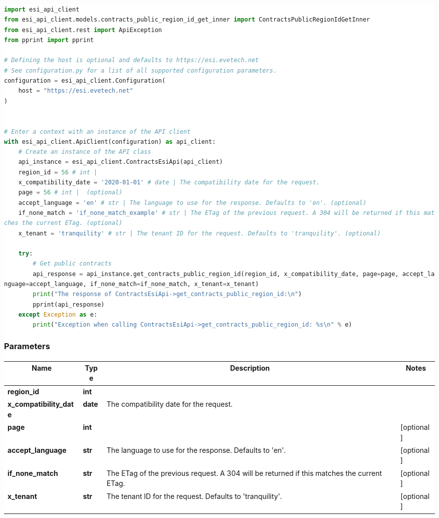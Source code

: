 
```python
import esi_api_client
from esi_api_client.models.contracts_public_region_id_get_inner import ContractsPublicRegionIdGetInner
from esi_api_client.rest import ApiException
from pprint import pprint

# Defining the host is optional and defaults to https://esi.evetech.net
# See configuration.py for a list of all supported configuration parameters.
configuration = esi_api_client.Configuration(
    host = "https://esi.evetech.net"
)


# Enter a context with an instance of the API client
with esi_api_client.ApiClient(configuration) as api_client:
    # Create an instance of the API class
    api_instance = esi_api_client.ContractsEsiApi(api_client)
    region_id = 56 # int | 
    x_compatibility_date = '2020-01-01' # date | The compatibility date for the request.
    page = 56 # int |  (optional)
    accept_language = 'en' # str | The language to use for the response. Defaults to 'en'. (optional)
    if_none_match = 'if_none_match_example' # str | The ETag of the previous request. A 304 will be returned if this matches the current ETag. (optional)
    x_tenant = 'tranquility' # str | The tenant ID for the request. Defaults to 'tranquility'. (optional)

    try:
        # Get public contracts
        api_response = api_instance.get_contracts_public_region_id(region_id, x_compatibility_date, page=page, accept_language=accept_language, if_none_match=if_none_match, x_tenant=x_tenant)
        print("The response of ContractsEsiApi->get_contracts_public_region_id:\n")
        pprint(api_response)
    except Exception as e:
        print("Exception when calling ContractsEsiApi->get_contracts_public_region_id: %s\n" % e)
```



### Parameters


Name | Type | Description  | Notes
------------- | ------------- | ------------- | -------------
 **region_id** | **int**|  | 
 **x_compatibility_date** | **date**| The compatibility date for the request. | 
 **page** | **int**|  | [optional] 
 **accept_language** | **str**| The language to use for the response. Defaults to &#39;en&#39;. | [optional] 
 **if_none_match** | **str**| The ETag of the previous request. A 304 will be returned if this matches the current ETag. | [optional] 
 **x_tenant** | **str**| The tenant ID for the request. Defaults to &#39;tranquility&#39;. | [optional] 
